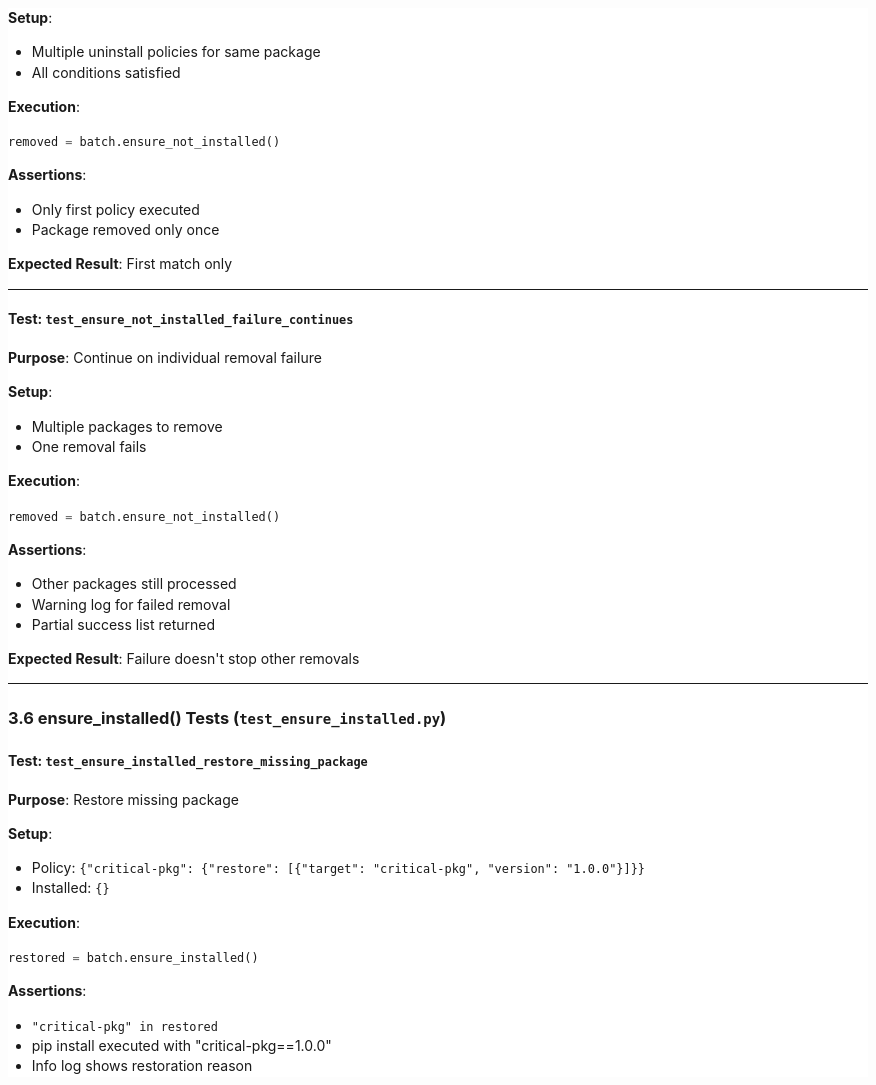 **Setup**:
- Multiple uninstall policies for same package
- All conditions satisfied

**Execution**:
```python
removed = batch.ensure_not_installed()
```

**Assertions**:
- Only first policy executed
- Package removed only once

**Expected Result**: First match only

---

#### Test: `test_ensure_not_installed_failure_continues`
**Purpose**: Continue on individual removal failure

**Setup**:
- Multiple packages to remove
- One removal fails

**Execution**:
```python
removed = batch.ensure_not_installed()
```

**Assertions**:
- Other packages still processed
- Warning log for failed removal
- Partial success list returned

**Expected Result**: Failure doesn't stop other removals

---

### 3.6 ensure_installed() Tests (`test_ensure_installed.py`)

#### Test: `test_ensure_installed_restore_missing_package`
**Purpose**: Restore missing package

**Setup**:
- Policy: `{"critical-pkg": {"restore": [{"target": "critical-pkg", "version": "1.0.0"}]}}`
- Installed: `{}`

**Execution**:
```python
restored = batch.ensure_installed()
```

**Assertions**:
- `"critical-pkg" in restored`
- pip install executed with "critical-pkg==1.0.0"
- Info log shows restoration reason
